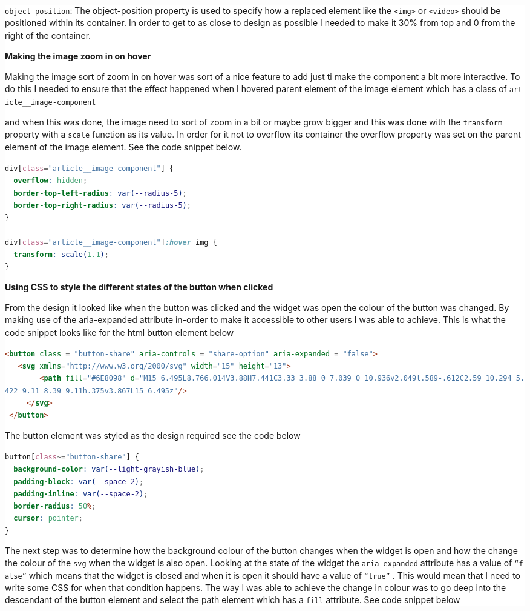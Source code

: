 `object-position`: The object-position property is used to specify how a replaced element like the `<img>` or `<video>` should be positioned within its container. In order to get to as close to design as possible I needed to make it 30% from top and 0 from the right of the container. 

**Making the image zoom in on hover**

Making the image sort of zoom in on hover was sort of a nice feature to add just ti make the component a bit more interactive. To do this I needed to ensure that the effect happened when I hovered parent element of the image element which has a class of `article__image-component`

and when this was done, the image need to sort of zoom in a bit or maybe grow bigger and this was done with the `transform` property with a `scale` function as its value. In order for it not to overflow its container the overflow property was set on the parent element of the image element. See the code snippet below.

```css
div[class="article__image-component"] {
  overflow: hidden; 
  border-top-left-radius: var(--radius-5); 
  border-top-right-radius: var(--radius-5); 
}

div[class="article__image-component"]:hover img {
  transform: scale(1.1); 
}
```

**Using CSS to style the different states of the button when clicked**

From the design it looked like when the button was clicked and the widget was open the colour of the button was changed. By making use of the aria-expanded attribute in-order to make it accessible to other users I was able to achieve. This is what the code snippet looks like for the html button element below

```html
<button class = "button-share" aria-controls = "share-option" aria-expanded = "false">
   <svg xmlns="http://www.w3.org/2000/svg" width="15" height="13">
		<path fill="#6E8098" d="M15 6.495L8.766.014V3.88H7.441C3.33 3.88 0 7.039 0 10.936v2.049l.589-.612C2.59 10.294 5.422 9.11 8.39 9.11h.375v3.867L15 6.495z"/>
	 </svg>
 </button>
```

The button element was styled as the design required see the code below

```css
button[class~="button-share"] {
  background-color: var(--light-grayish-blue); 
  padding-block: var(--space-2); 
  padding-inline: var(--space-2); 
  border-radius: 50%; 
  cursor: pointer; 
}
```

The next step was to determine how the background colour of the button changes when the widget is open and how the change the colour of the `svg` when the widget is also open. Looking at the state of the widget the `aria-expanded` attribute has a value of `“false”` which means that the widget is closed and when it is open it should have a value of `“true”` . This would mean that I need to write some CSS for when that condition happens. The way I was able to achieve the change in colour was to go deep into the descendant of the button element and select the path element which has a `fill` attribute. See code snippet below 
